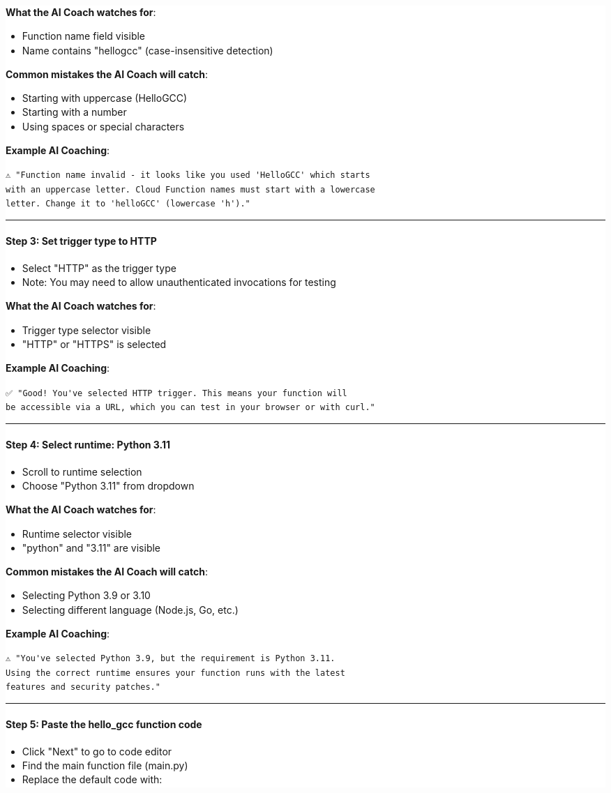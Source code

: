 **What the AI Coach watches for**:
- Function name field visible
- Name contains "hellogcc" (case-insensitive detection)

**Common mistakes the AI Coach will catch**:
- Starting with uppercase (HelloGCC)
- Starting with a number
- Using spaces or special characters

**Example AI Coaching**:
```
⚠️ "Function name invalid - it looks like you used 'HelloGCC' which starts
with an uppercase letter. Cloud Function names must start with a lowercase
letter. Change it to 'helloGCC' (lowercase 'h')."
```

---

#### Step 3: Set trigger type to HTTP
- Select "HTTP" as the trigger type
- Note: You may need to allow unauthenticated invocations for testing

**What the AI Coach watches for**:
- Trigger type selector visible
- "HTTP" or "HTTPS" is selected

**Example AI Coaching**:
```
✅ "Good! You've selected HTTP trigger. This means your function will
be accessible via a URL, which you can test in your browser or with curl."
```

---

#### Step 4: Select runtime: Python 3.11
- Scroll to runtime selection
- Choose "Python 3.11" from dropdown

**What the AI Coach watches for**:
- Runtime selector visible
- "python" and "3.11" are visible

**Common mistakes the AI Coach will catch**:
- Selecting Python 3.9 or 3.10
- Selecting different language (Node.js, Go, etc.)

**Example AI Coaching**:
```
⚠️ "You've selected Python 3.9, but the requirement is Python 3.11.
Using the correct runtime ensures your function runs with the latest
features and security patches."
```

---

#### Step 5: Paste the hello_gcc function code
- Click "Next" to go to code editor
- Find the main function file (main.py)
- Replace the default code with:
